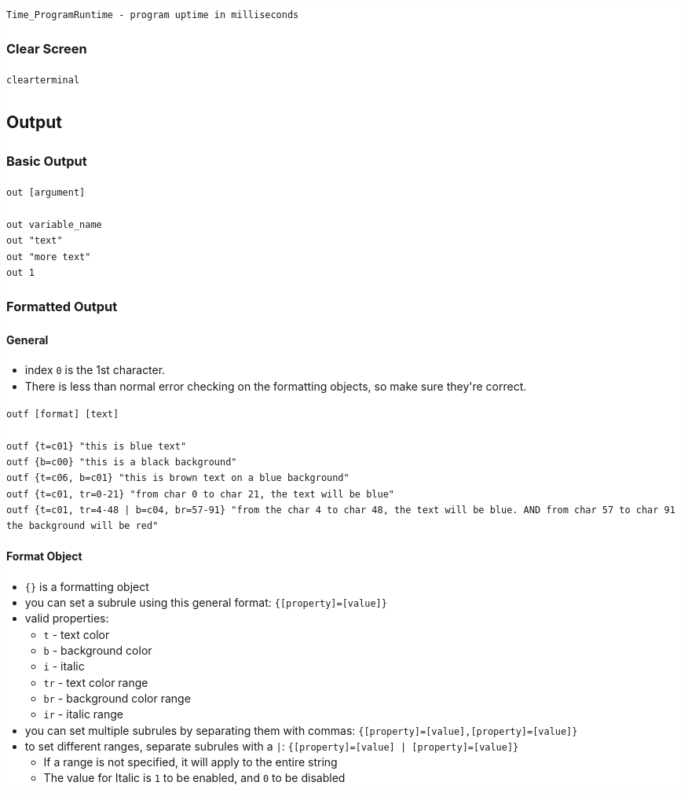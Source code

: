 ```
Time_ProgramRuntime - program uptime in milliseconds
```
### Clear Screen
```
clearterminal
```


## Output
### Basic Output
```
out [argument]

out variable_name
out "text"
out "more text"
out 1
```
### Formatted Output
#### General
* index `0` is the 1st character.
* There is less than normal error checking on the formatting objects, so make sure they're correct.
```
outf [format] [text]

outf {t=c01} "this is blue text"
outf {b=c00} "this is a black background"
outf {t=c06, b=c01} "this is brown text on a blue background"
outf {t=c01, tr=0-21} "from char 0 to char 21, the text will be blue" 
outf {t=c01, tr=4-48 | b=c04, br=57-91} "from the char 4 to char 48, the text will be blue. AND from char 57 to char 91 the background will be red"
```
#### Format Object
* `{}` is a formatting object
* you can set a subrule using this general format: `{[property]=[value]}`
* valid properties:
    * `t` - text color
    * `b` - background color
    * `i` - italic
    * `tr` - text color range
    * `br` - background color range
    * `ir` - italic range
* you can set multiple subrules by separating them with commas: `{[property]=[value],[property]=[value]}`
* to set different ranges, separate subrules with a `|`: `{[property]=[value] | [property]=[value]}`
    * If a range is not specified, it will apply to the entire string
    * The value for Italic is `1` to be enabled, and `0` to be disabled
 